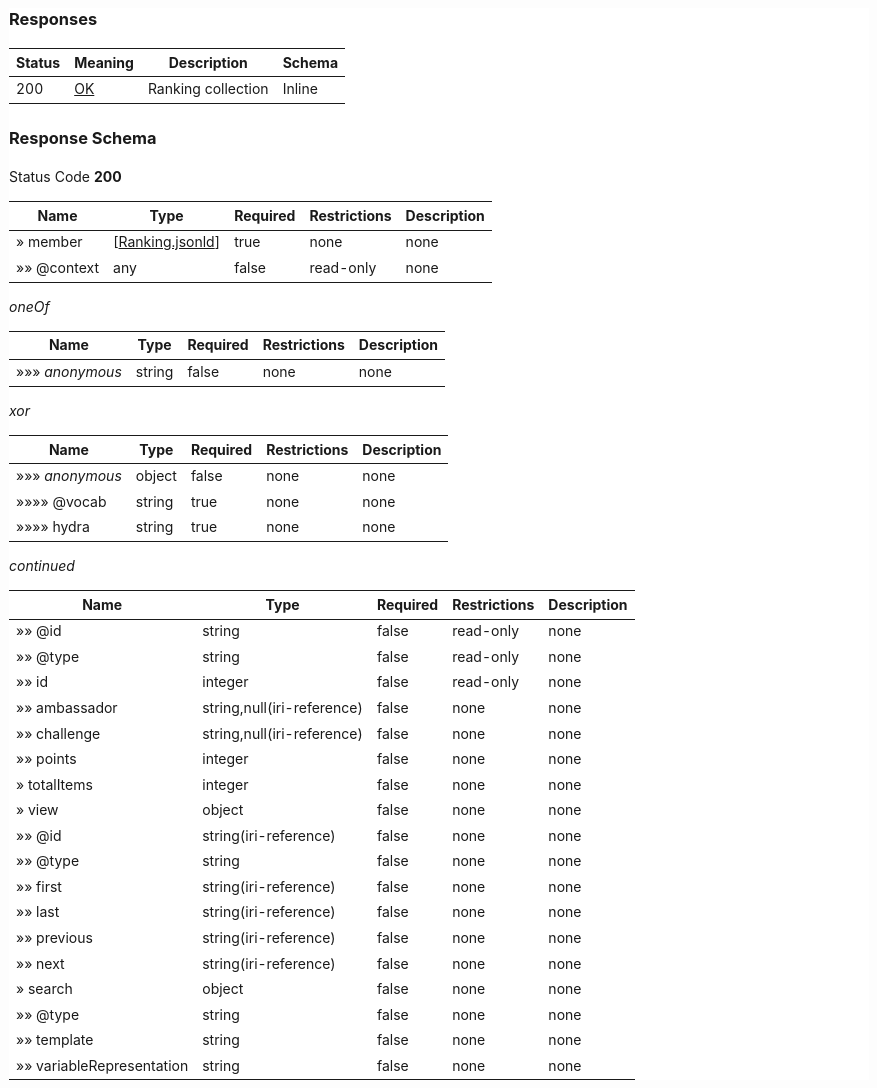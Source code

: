 <h3 id="api_rankings_get_collection-responses">Responses</h3>

|Status|Meaning|Description|Schema|
|---|---|---|---|
|200|[OK](https://tools.ietf.org/html/rfc7231#section-6.3.1)|Ranking collection|Inline|

<h3 id="api_rankings_get_collection-responseschema">Response Schema</h3>

Status Code **200**

|Name|Type|Required|Restrictions|Description|
|---|---|---|---|---|
|» member|[[Ranking.jsonld](#schemaranking.jsonld)]|true|none|none|
|»» @context|any|false|read-only|none|

*oneOf*

|Name|Type|Required|Restrictions|Description|
|---|---|---|---|---|
|»»» *anonymous*|string|false|none|none|

*xor*

|Name|Type|Required|Restrictions|Description|
|---|---|---|---|---|
|»»» *anonymous*|object|false|none|none|
|»»»» @vocab|string|true|none|none|
|»»»» hydra|string|true|none|none|

*continued*

|Name|Type|Required|Restrictions|Description|
|---|---|---|---|---|
|»» @id|string|false|read-only|none|
|»» @type|string|false|read-only|none|
|»» id|integer|false|read-only|none|
|»» ambassador|string,null(iri-reference)|false|none|none|
|»» challenge|string,null(iri-reference)|false|none|none|
|»» points|integer|false|none|none|
|» totalItems|integer|false|none|none|
|» view|object|false|none|none|
|»» @id|string(iri-reference)|false|none|none|
|»» @type|string|false|none|none|
|»» first|string(iri-reference)|false|none|none|
|»» last|string(iri-reference)|false|none|none|
|»» previous|string(iri-reference)|false|none|none|
|»» next|string(iri-reference)|false|none|none|
|» search|object|false|none|none|
|»» @type|string|false|none|none|
|»» template|string|false|none|none|
|»» variableRepresentation|string|false|none|none|